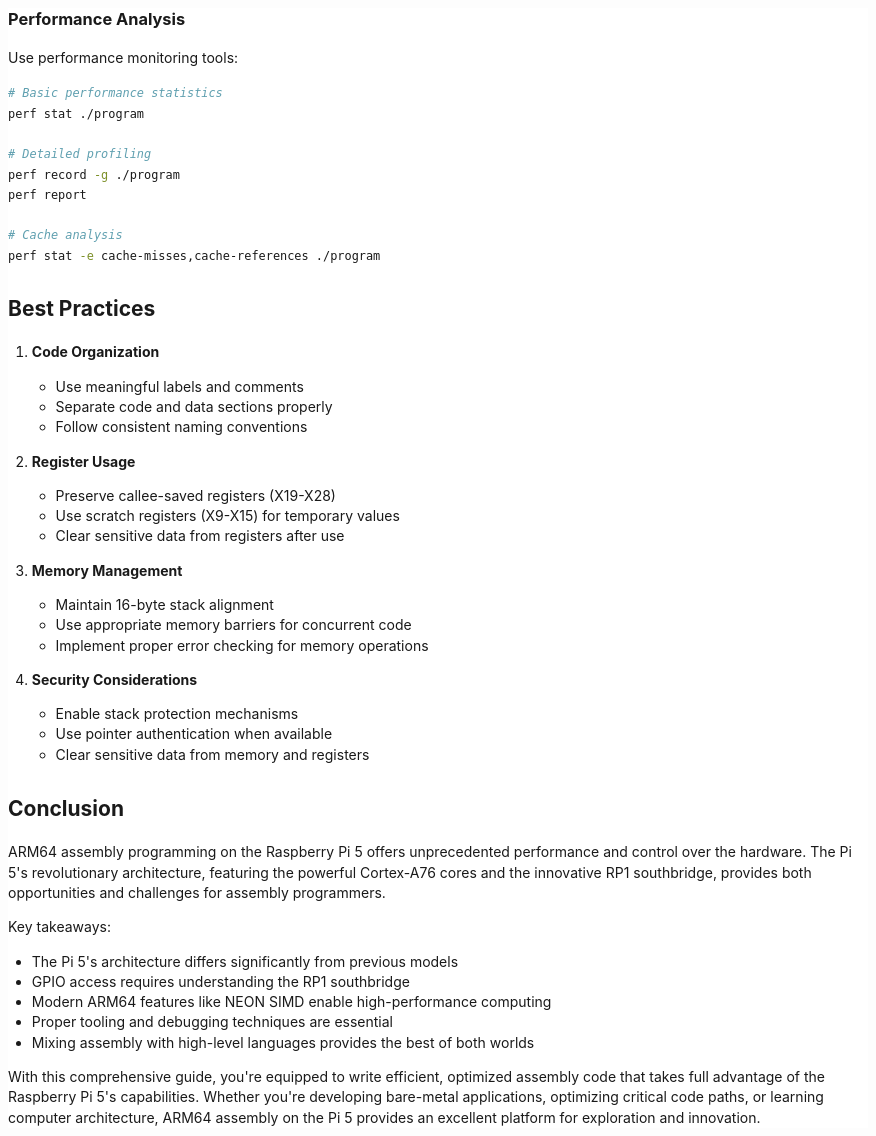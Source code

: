 ### Performance Analysis

Use performance monitoring tools:

```bash
# Basic performance statistics
perf stat ./program

# Detailed profiling
perf record -g ./program
perf report

# Cache analysis
perf stat -e cache-misses,cache-references ./program
```

## Best Practices

1. **Code Organization**
   - Use meaningful labels and comments
   - Separate code and data sections properly
   - Follow consistent naming conventions

2. **Register Usage**
   - Preserve callee-saved registers (X19-X28)
   - Use scratch registers (X9-X15) for temporary values
   - Clear sensitive data from registers after use

3. **Memory Management**
   - Maintain 16-byte stack alignment
   - Use appropriate memory barriers for concurrent code
   - Implement proper error checking for memory operations

4. **Security Considerations**
   - Enable stack protection mechanisms
   - Use pointer authentication when available
   - Clear sensitive data from memory and registers

## Conclusion

ARM64 assembly programming on the Raspberry Pi 5 offers unprecedented performance and control over the hardware. The Pi 5's revolutionary architecture, featuring the powerful Cortex-A76 cores and the innovative RP1 southbridge, provides both opportunities and challenges for assembly programmers.

Key takeaways:
- The Pi 5's architecture differs significantly from previous models
- GPIO access requires understanding the RP1 southbridge
- Modern ARM64 features like NEON SIMD enable high-performance computing
- Proper tooling and debugging techniques are essential
- Mixing assembly with high-level languages provides the best of both worlds

With this comprehensive guide, you're equipped to write efficient, optimized assembly code that takes full advantage of the Raspberry Pi 5's capabilities. Whether you're developing bare-metal applications, optimizing critical code paths, or learning computer architecture, ARM64 assembly on the Pi 5 provides an excellent platform for exploration and innovation.